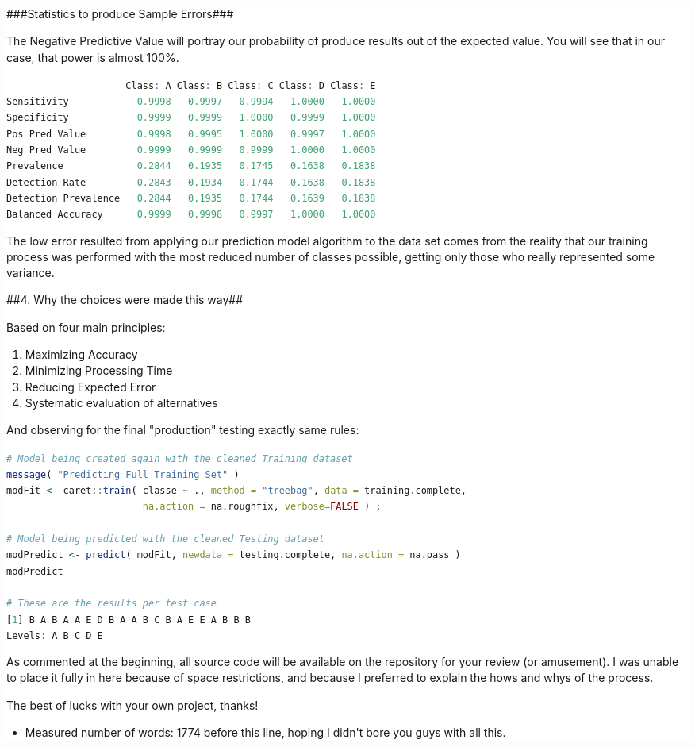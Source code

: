 ###Statistics to produce Sample Errors###

The Negative Predictive Value will portray our probability of produce results out of the expected value. You will see that in our case, that power is almost 100%.


```r
                     Class: A Class: B Class: C Class: D Class: E
Sensitivity            0.9998   0.9997   0.9994   1.0000   1.0000
Specificity            0.9999   0.9999   1.0000   0.9999   1.0000
Pos Pred Value         0.9998   0.9995   1.0000   0.9997   1.0000
Neg Pred Value         0.9999   0.9999   0.9999   1.0000   1.0000
Prevalence             0.2844   0.1935   0.1745   0.1638   0.1838
Detection Rate         0.2843   0.1934   0.1744   0.1638   0.1838
Detection Prevalence   0.2844   0.1935   0.1744   0.1639   0.1838
Balanced Accuracy      0.9999   0.9998   0.9997   1.0000   1.0000
```

The low error resulted from applying our prediction model algorithm to the data set comes from the reality that our training process was performed with the most reduced number of classes possible, getting only those who really represented some variance.

##4. Why the choices were made this way##

Based on four main principles:  
1. Maximizing Accuracy  
2. Minimizing Processing Time  
3. Reducing Expected Error  
4. Systematic evaluation of alternatives  

And observing for the final "production" testing exactly same rules:


```r
# Model being created again with the cleaned Training dataset
message( "Predicting Full Training Set" )
modFit <- caret::train( classe ~ ., method = "treebag", data = training.complete, 
                        na.action = na.roughfix, verbose=FALSE ) ;

# Model being predicted with the cleaned Testing dataset
modPredict <- predict( modFit, newdata = testing.complete, na.action = na.pass )
modPredict

# These are the results per test case
[1] B A B A A E D B A A B C B A E E A B B B
Levels: A B C D E
```

As commented at the beginning, all source code will be available on the repository for your review (or amusement). I was unable to place it fully in here because of space restrictions, and because I preferred to explain the hows and whys of the process.

The best of lucks with your own project, thanks!




* Measured number of words: 1774 before this line, hoping I didn't bore you guys with all this.

